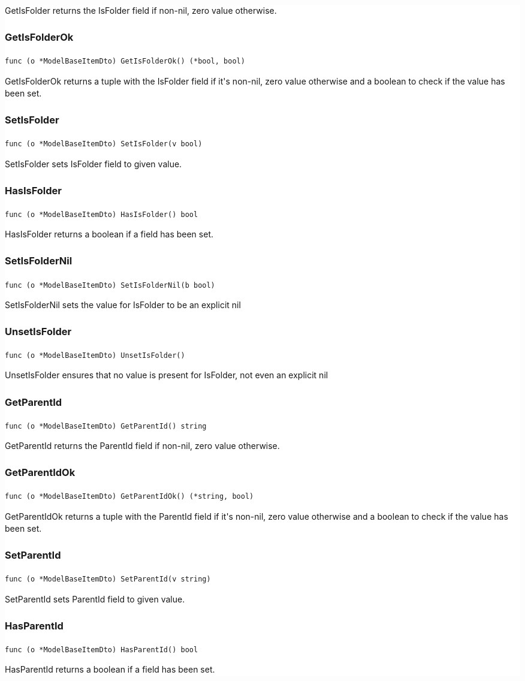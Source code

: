 GetIsFolder returns the IsFolder field if non-nil, zero value otherwise.

### GetIsFolderOk

`func (o *ModelBaseItemDto) GetIsFolderOk() (*bool, bool)`

GetIsFolderOk returns a tuple with the IsFolder field if it's non-nil, zero value otherwise
and a boolean to check if the value has been set.

### SetIsFolder

`func (o *ModelBaseItemDto) SetIsFolder(v bool)`

SetIsFolder sets IsFolder field to given value.

### HasIsFolder

`func (o *ModelBaseItemDto) HasIsFolder() bool`

HasIsFolder returns a boolean if a field has been set.

### SetIsFolderNil

`func (o *ModelBaseItemDto) SetIsFolderNil(b bool)`

 SetIsFolderNil sets the value for IsFolder to be an explicit nil

### UnsetIsFolder
`func (o *ModelBaseItemDto) UnsetIsFolder()`

UnsetIsFolder ensures that no value is present for IsFolder, not even an explicit nil
### GetParentId

`func (o *ModelBaseItemDto) GetParentId() string`

GetParentId returns the ParentId field if non-nil, zero value otherwise.

### GetParentIdOk

`func (o *ModelBaseItemDto) GetParentIdOk() (*string, bool)`

GetParentIdOk returns a tuple with the ParentId field if it's non-nil, zero value otherwise
and a boolean to check if the value has been set.

### SetParentId

`func (o *ModelBaseItemDto) SetParentId(v string)`

SetParentId sets ParentId field to given value.

### HasParentId

`func (o *ModelBaseItemDto) HasParentId() bool`

HasParentId returns a boolean if a field has been set.
